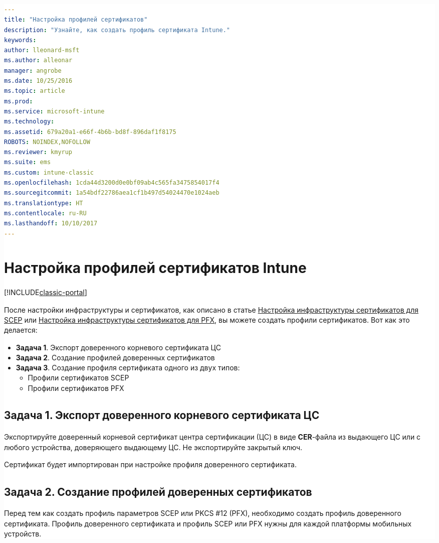 ```yaml
---
title: "Настройка профилей сертификатов"
description: "Узнайте, как создать профиль сертификата Intune."
keywords: 
author: lleonard-msft
ms.author: alleonar
manager: angrobe
ms.date: 10/25/2016
ms.topic: article
ms.prod: 
ms.service: microsoft-intune
ms.technology: 
ms.assetid: 679a20a1-e66f-4b6b-bd8f-896daf1f8175
ROBOTS: NOINDEX,NOFOLLOW
ms.reviewer: kmyrup
ms.suite: ems
ms.custom: intune-classic
ms.openlocfilehash: 1cda44d3200d0e0bf09ab4c565fa3475854017f4
ms.sourcegitcommit: 1a54bdf22786aea1cf1b497d54024470e1024aeb
ms.translationtype: HT
ms.contentlocale: ru-RU
ms.lasthandoff: 10/10/2017
---
```

# <a name="configure-intune-certificate-profiles"></a>Настройка профилей сертификатов Intune

[!INCLUDE[classic-portal](../includes/classic-portal.md)]

После настройки инфраструктуры и сертификатов, как описано в статье [Настройка инфраструктуры сертификатов для SCEP](configure-certificate-infrastructure-for-scep.md) или [Настройка инфраструктуры сертификатов для PFX](configure-certificate-infrastructure-for-pfx.md), вы можете создать профили сертификатов. Вот как это делается:

- **Задача 1**. Экспорт доверенного корневого сертификата ЦС
- **Задача 2**. Создание профилей доверенных сертификатов
- **Задача 3**. Создание профиля сертификата одного из двух типов:
  - Профили сертификатов SCEP
  - Профили сертификатов PFX

## <a name="task-1-export-the-trusted-root-ca-certificate"></a>**Задача 1**. Экспорт доверенного корневого сертификата ЦС
Экспортируйте доверенный корневой сертификат центра сертификации (ЦС) в виде **CER**-файла из выдающего ЦС или с любого устройства, доверяющего выдающему ЦС. Не экспортируйте закрытый ключ.

Сертификат будет импортирован при настройке профиля доверенного сертификата.

## <a name="task-2-create-trusted-certificate-profiles"></a>**Задача 2**. Создание профилей доверенных сертификатов
Перед тем как создать профиль параметров SCEP или PKCS #12 (PFX), необходимо создать профиль доверенного сертификата. Профиль доверенного сертификата и профиль SCEP или PFX нужны для каждой платформы мобильных устройств.
